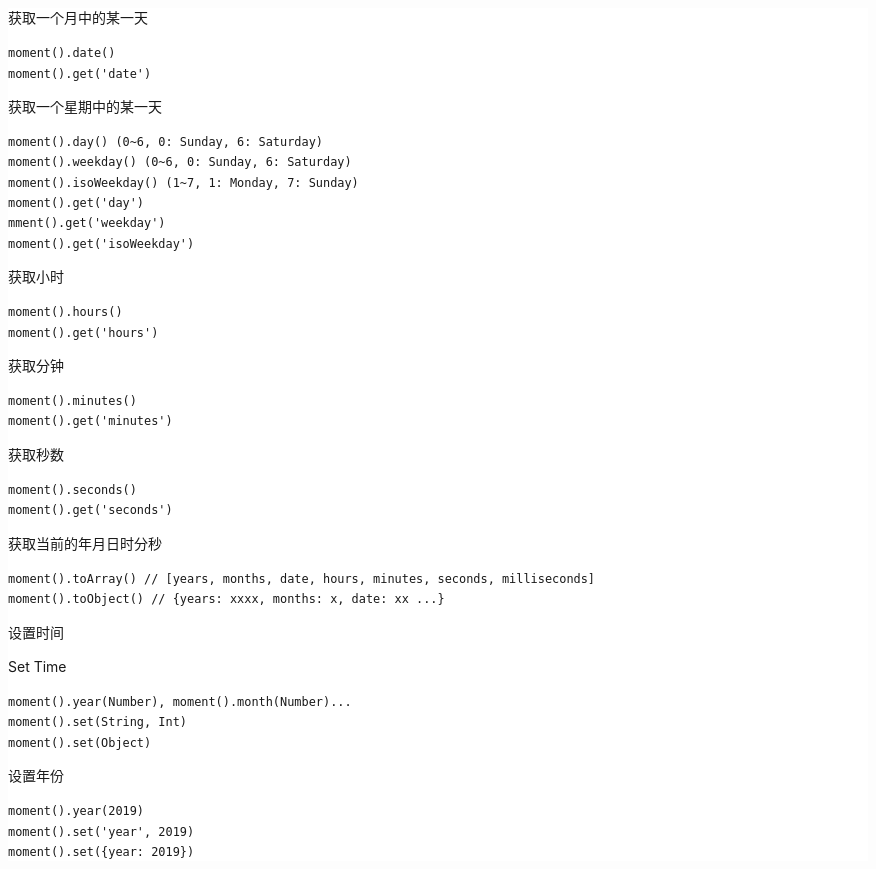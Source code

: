 
获取一个月中的某一天
```
moment().date()
moment().get('date')
```


获取一个星期中的某一天
```
moment().day() (0~6, 0: Sunday, 6: Saturday)
moment().weekday() (0~6, 0: Sunday, 6: Saturday)
moment().isoWeekday() (1~7, 1: Monday, 7: Sunday)
moment().get('day')
mment().get('weekday')
moment().get('isoWeekday')
```


获取小时
```
moment().hours()
moment().get('hours')
```


获取分钟
```
moment().minutes()
moment().get('minutes')
```


获取秒数
```
moment().seconds()
moment().get('seconds')
```


获取当前的年月日时分秒
```
moment().toArray() // [years, months, date, hours, minutes, seconds, milliseconds]
moment().toObject() // {years: xxxx, months: x, date: xx ...}
```




设置时间


Set Time
```
moment().year(Number), moment().month(Number)...
moment().set(String, Int)
moment().set(Object)
```


设置年份
```
moment().year(2019)
moment().set('year', 2019)
moment().set({year: 2019})
```
